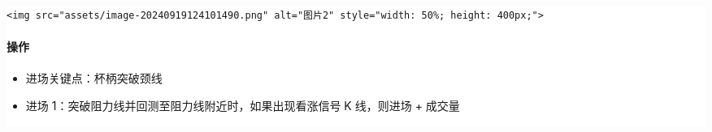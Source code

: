     <img src="assets/image-20240919124101490.png" alt="图片2" style="width: 50%; height: 400px;">
  </div>

#### 操作

- 进场关键点：杯柄突破颈线
- 进场 1：突破阻力线并回测至阻力线附近时，如果出现看涨信号 K 线，则进场 + 成交量

  <div style="display: flex; justify-content: center;">